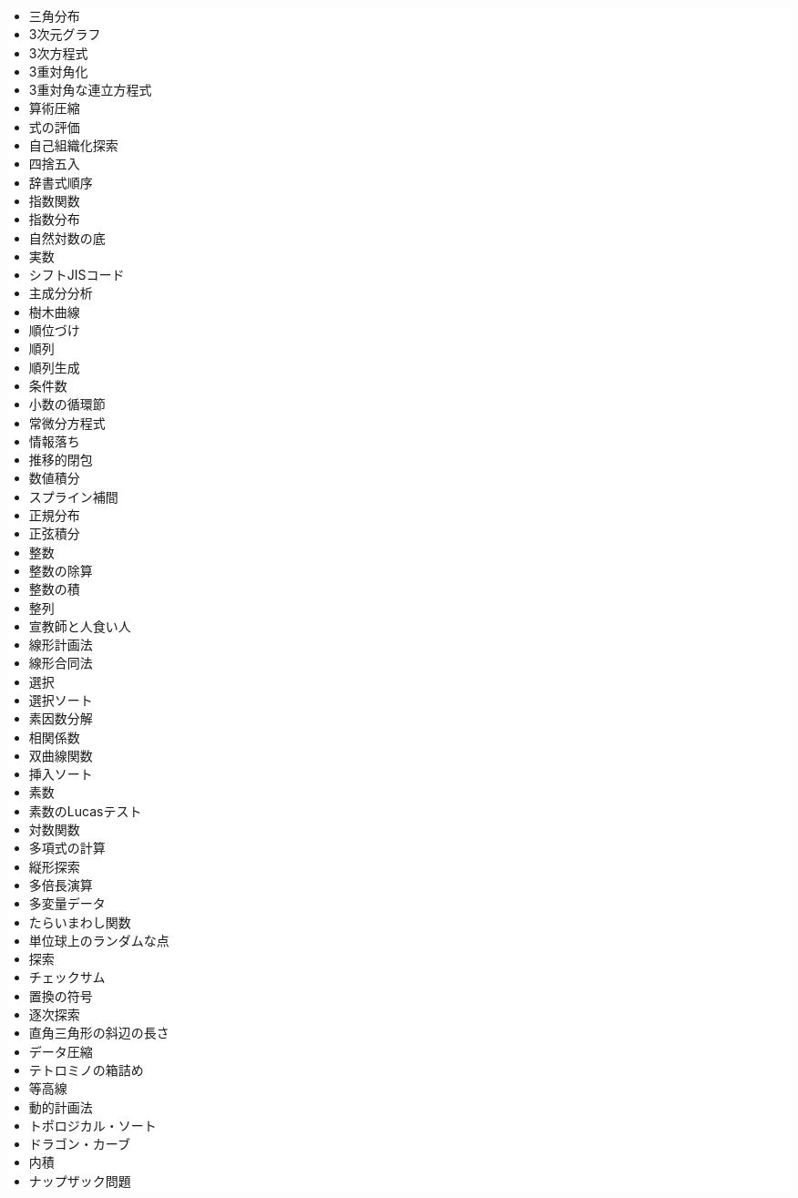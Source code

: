 - 三角分布  
- 3次元グラフ  
- 3次方程式  
- 3重対角化  
- 3重対角な連立方程式  
- 算術圧縮  
- 式の評価  
- 自己組織化探索  
- 四捨五入  
- 辞書式順序  
- 指数関数  
- 指数分布  
- 自然対数の底  
- 実数  
- シフトJISコード  
- 主成分分析  
- 樹木曲線  
- 順位づけ  
- 順列  
- 順列生成  
- 条件数  
- 小数の循環節  
- 常微分方程式  
- 情報落ち  
- 推移的閉包  
- 数値積分  
- スプライン補間  
- 正規分布  
- 正弦積分  
- 整数  
- 整数の除算  
- 整数の積  
- 整列  
- 宣教師と人食い人  
- 線形計画法  
- 線形合同法  
- 選択  
- 選択ソート  
- 素因数分解  
- 相関係数  
- 双曲線関数  
- 挿入ソート  
- 素数  
- 素数のLucasテスト  
- 対数関数  
- 多項式の計算  
- 縦形探索  
- 多倍長演算  
- 多変量データ  
- たらいまわし関数  
- 単位球上のランダムな点  
- 探索  
- チェックサム  
- 置換の符号  
- 逐次探索  
- 直角三角形の斜辺の長さ  
- データ圧縮  
- テトロミノの箱詰め  
- 等高線  
- 動的計画法  
- トポロジカル・ソート  
- ドラゴン・カーブ  
- 内積  
- ナップザック問題  